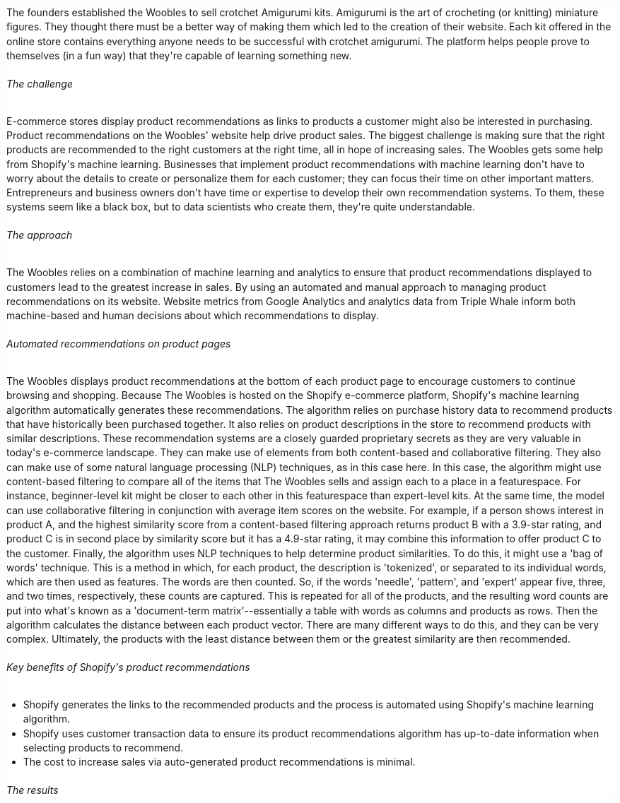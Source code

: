 The founders established the Woobles to sell crotchet Amigurumi kits. Amigurumi is the art of crocheting (or knitting) miniature figures. They thought there must be a better way of making them which led to the creation of their website. Each kit offered in the online store contains everything anyone needs to be successful with crotchet amigurumi. The platform helps people prove to themselves (in a fun way) that they're capable of learning something new.
###### The challenge
E-commerce stores display product recommendations as links to products a customer might also be interested in purchasing. Product recommendations on the Woobles' website help drive product sales. The biggest challenge is making sure that the right products are recommended to the right customers at the right time, all in hope of increasing sales.
The Woobles gets some help from Shopify's machine learning. Businesses that implement product recommendations with machine learning don't have to worry about the details to create or personalize them for each customer; they can focus their time on other important matters. Entrepreneurs and business owners don't have time or expertise to develop their own recommendation systems. To them, these systems seem like a black box, but to data scientists who create them, they're quite understandable.
###### The approach
The Woobles relies on a combination of machine learning and analytics to ensure that product recommendations displayed to customers lead to the greatest increase in sales. By using an automated and manual approach to managing product recommendations on its website. Website metrics from Google Analytics and analytics data from Triple Whale inform both machine-based and human decisions about which recommendations to display.
###### Automated recommendations on product pages
The Woobles displays product recommendations at the bottom of each product page to encourage customers to continue browsing and shopping. Because The Woobles is hosted on the Shopify e-commerce platform, Shopify's machine learning algorithm automatically generates these recommendations. The algorithm relies on purchase history data to recommend products that have historically been purchased together. It also relies on product descriptions in the store to recommend products with similar descriptions.
These recommendation systems are a closely guarded proprietary secrets as they are very valuable in today's e-commerce landscape. They can make use of elements from both content-based and collaborative filtering. They also can make use of some natural language processing (NLP) techniques, as in this case here.
In this case, the algorithm might use content-based filtering to compare all of the items that The Woobles sells and assign each to a place in a featurespace. For instance, beginner-level kit might be closer to each other in this featurespace than expert-level kits.
At the same time, the model can use collaborative filtering in conjunction with average item scores on the website. For example, if a person shows interest in product A, and the highest similarity score from a content-based filtering approach returns product B with a 3.9-star rating, and product C is in second place by similarity score but it has a 4.9-star rating, it may combine this information to offer product C to the customer.
Finally, the algorithm uses NLP techniques to help determine product similarities. To do this, it might use a 'bag of words' technique. This is a method in which, for each product, the description is 'tokenized', or separated to its individual words, which are then used as features. The words are then counted. So, if the words 'needle', 'pattern', and 'expert' appear five, three, and two times, respectively, these counts are captured. This is repeated for all of the products, and the resulting word counts are put into what's known as a 'document-term matrix'--essentially a table with words as columns and products as rows. Then the algorithm calculates the distance between each product vector. There are many different ways to do this, and they can be very complex. Ultimately, the products with the least distance between them or the greatest similarity are then recommended.
###### Key benefits of Shopify's product recommendations
- Shopify generates the links to the recommended products and the process is automated using Shopify's machine learning algorithm.
- Shopify uses customer transaction data to ensure its product recommendations algorithm has up-to-date information when selecting products to recommend.
- The cost to increase sales via auto-generated product recommendations is minimal.
###### The results